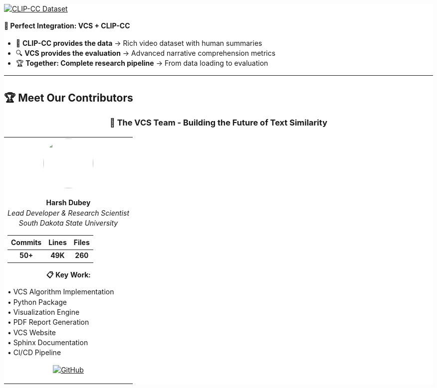 [![CLIP-CC Dataset](https://img.shields.io/badge/🤖_Companion_Dataset-CLIP--CC-9333ea?style=for-the-badge&logo=python&logoColor=white)](https://github.com/Multimodal-Intelligence-Lab/CLIP-CC)

**🔄 Perfect Integration: VCS + CLIP-CC**
- 🎥 **CLIP-CC provides the data** → Rich video dataset with human summaries
- 🔍 **VCS provides the evaluation** → Advanced narrative comprehension metrics  
- 🏆 **Together: Complete research pipeline** → From data loading to evaluation

</td>
</tr>
</table>
</div>

---

## 🏆 Meet Our Contributors

<div align="center">

### 🌟 **The VCS Team - Building the Future of Text Similarity**

</div>

<table>
<tr>
<td align="center">

<a href="https://github.com/hdubey-debug">
  <img src="https://github.com/hdubey-debug.png" width="100" height="100" style="border-radius: 50%;"/>
</a>

**Harsh Dubey**  
*Lead Developer & Research Scientist*  
*South Dakota State University*

| Commits | Lines | Files |
|:---:|:---:|:---:|
| **50+** | **49K** | **260** |

**📋 Key Work:**

<div align="left">

• VCS Algorithm Implementation  
• Python Package  
• Visualization Engine  
• PDF Report Generation  
• VCS Website  
• Sphinx Documentation  
• CI/CD Pipeline  

</div>

[![GitHub](https://img.shields.io/badge/-GitHub-14b8a6?style=flat&logo=github)](https://github.com/hdubey-debug)
